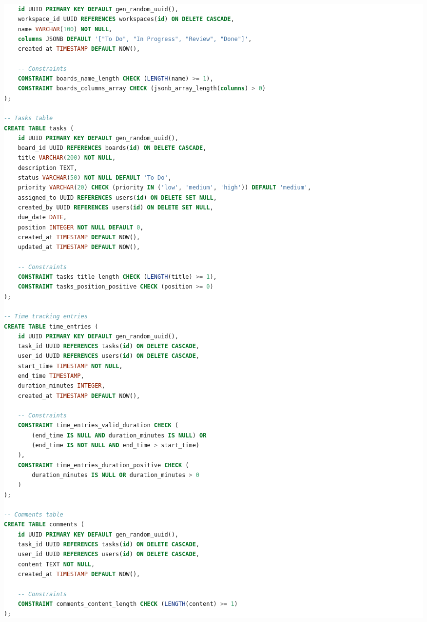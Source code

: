 ```sql
    id UUID PRIMARY KEY DEFAULT gen_random_uuid(),
    workspace_id UUID REFERENCES workspaces(id) ON DELETE CASCADE,
    name VARCHAR(100) NOT NULL,
    columns JSONB DEFAULT '["To Do", "In Progress", "Review", "Done"]',
    created_at TIMESTAMP DEFAULT NOW(),
    
    -- Constraints
    CONSTRAINT boards_name_length CHECK (LENGTH(name) >= 1),
    CONSTRAINT boards_columns_array CHECK (jsonb_array_length(columns) > 0)
);

-- Tasks table
CREATE TABLE tasks (
    id UUID PRIMARY KEY DEFAULT gen_random_uuid(),
    board_id UUID REFERENCES boards(id) ON DELETE CASCADE,
    title VARCHAR(200) NOT NULL,
    description TEXT,
    status VARCHAR(50) NOT NULL DEFAULT 'To Do',
    priority VARCHAR(20) CHECK (priority IN ('low', 'medium', 'high')) DEFAULT 'medium',
    assigned_to UUID REFERENCES users(id) ON DELETE SET NULL,
    created_by UUID REFERENCES users(id) ON DELETE SET NULL,
    due_date DATE,
    position INTEGER NOT NULL DEFAULT 0,
    created_at TIMESTAMP DEFAULT NOW(),
    updated_at TIMESTAMP DEFAULT NOW(),
    
    -- Constraints
    CONSTRAINT tasks_title_length CHECK (LENGTH(title) >= 1),
    CONSTRAINT tasks_position_positive CHECK (position >= 0)
);

-- Time tracking entries
CREATE TABLE time_entries (
    id UUID PRIMARY KEY DEFAULT gen_random_uuid(),
    task_id UUID REFERENCES tasks(id) ON DELETE CASCADE,
    user_id UUID REFERENCES users(id) ON DELETE CASCADE,
    start_time TIMESTAMP NOT NULL,
    end_time TIMESTAMP,
    duration_minutes INTEGER,
    created_at TIMESTAMP DEFAULT NOW(),
    
    -- Constraints
    CONSTRAINT time_entries_valid_duration CHECK (
        (end_time IS NULL AND duration_minutes IS NULL) OR
        (end_time IS NOT NULL AND end_time > start_time)
    ),
    CONSTRAINT time_entries_duration_positive CHECK (
        duration_minutes IS NULL OR duration_minutes > 0
    )
);

-- Comments table
CREATE TABLE comments (
    id UUID PRIMARY KEY DEFAULT gen_random_uuid(),
    task_id UUID REFERENCES tasks(id) ON DELETE CASCADE,
    user_id UUID REFERENCES users(id) ON DELETE CASCADE,
    content TEXT NOT NULL,
    created_at TIMESTAMP DEFAULT NOW(),
    
    -- Constraints
    CONSTRAINT comments_content_length CHECK (LENGTH(content) >= 1)
);

```